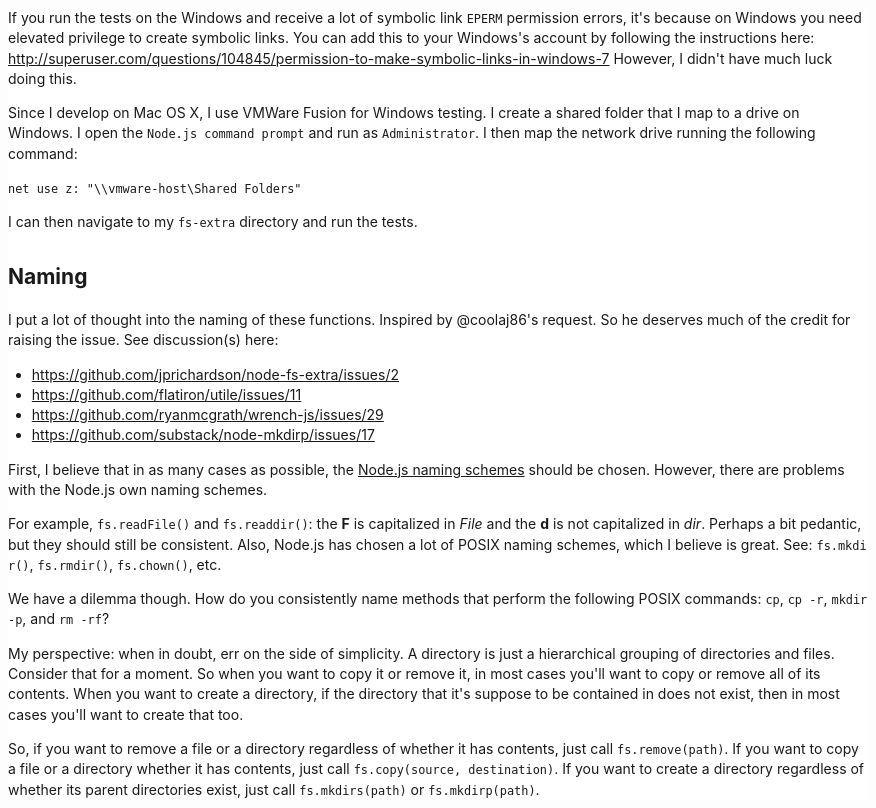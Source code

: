 If you run the tests on the Windows and receive a lot of symbolic link `EPERM` permission errors,
it's
because on Windows you need elevated privilege to create symbolic links. You can add this to your
Windows's
account by following the instructions
here: http://superuser.com/questions/104845/permission-to-make-symbolic-links-in-windows-7
However, I didn't have much luck doing this.

Since I develop on Mac OS X, I use VMWare Fusion for Windows testing. I create a shared folder that
I map to a drive on Windows.
I open the `Node.js command prompt` and run as `Administrator`. I then map the network drive running
the following command:

    net use z: "\\vmware-host\Shared Folders"

I can then navigate to my `fs-extra` directory and run the tests.


Naming
------

I put a lot of thought into the naming of these functions. Inspired by @coolaj86's request. So he
deserves much of the credit for raising the issue. See discussion(s) here:

* https://github.com/jprichardson/node-fs-extra/issues/2
* https://github.com/flatiron/utile/issues/11
* https://github.com/ryanmcgrath/wrench-js/issues/29
* https://github.com/substack/node-mkdirp/issues/17

First, I believe that in as many cases as possible,
the [Node.js naming schemes](http://nodejs.org/api/fs.html) should be chosen. However, there are
problems with the Node.js own naming schemes.

For example, `fs.readFile()` and `fs.readdir()`: the **F** is capitalized in *File* and the **d** is
not capitalized in *dir*. Perhaps a bit pedantic, but they should still be consistent. Also, Node.js
has chosen a lot of POSIX naming schemes, which I believe is great. See: `fs.mkdir()`, `fs.rmdir()`,
`fs.chown()`, etc.

We have a dilemma though. How do you consistently name methods that perform the following POSIX
commands: `cp`, `cp -r`, `mkdir -p`, and `rm -rf`?

My perspective: when in doubt, err on the side of simplicity. A directory is just a hierarchical
grouping of directories and files. Consider that for a moment. So when you want to copy it or remove
it, in most cases you'll want to copy or remove all of its contents. When you want to create a
directory, if the directory that it's suppose to be contained in does not exist, then in most cases
you'll want to create that too.

So, if you want to remove a file or a directory regardless of whether it has contents, just call
`fs.remove(path)`. If you want to copy a file or a directory whether it has contents, just call
`fs.copy(source, destination)`. If you want to create a directory regardless of whether its parent
directories exist, just call `fs.mkdirs(path)` or `fs.mkdirp(path)`.
